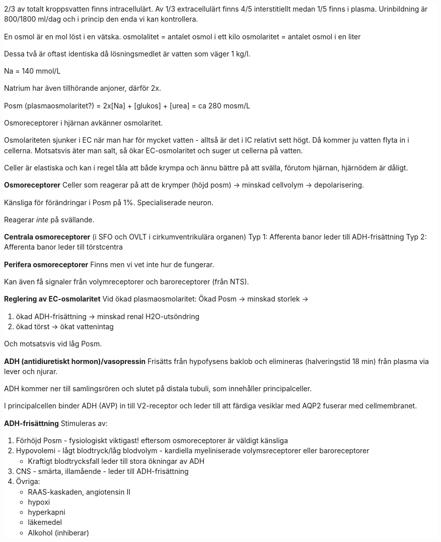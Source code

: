2/3 av totalt kroppsvatten finns intracellulärt. Av 1/3 extracellulärt finns 4/5 interstitiellt medan 1/5 finns i plasma. Urinbildning är 800/1800 ml/dag och i princip den enda vi kan kontrollera.

En osmol är en mol löst i en vätska.
osmolalitet = antalet osmol i ett kilo
osmolaritet = antalet osmol i en liter

Dessa två är oftast identiska då lösningsmedlet är vatten som väger 1 kg/l.

Na = 140 mmol/L

Natrium har även tillhörande anjoner, därför 2x.

Posm (plasmaosmolaritet?) = 2x\[Na\] + \[glukos\] + \[urea\] = ca 280 mosm/L

Osmoreceptorer i hjärnan avkänner osmolaritet.

Osmolariteten sjunker i EC när man har för mycket vatten - alltså är det i IC relativt sett högt. Då kommer ju vatten flyta in i cellerna. Motsatsvis äter man salt, så ökar EC-osmolaritet och suger ut cellerna på vatten.

Celler är elastiska och kan i regel tåla att både krympa och ännu bättre på att svälla, förutom hjärnan, hjärnödem är dåligt.

**Osmoreceptorer**
Celler som reagerar på att de krymper (höjd posm) -> minskad cellvolym -> depolarisering.

Känsliga för förändringar i Posm på 1%. Specialiserade neuron.

Reagerar *inte* på svällande.

**Centrala osmoreceptorer** (i SFO och OVLT i cirkumventrikulära organen)
Typ 1: Afferenta banor leder till ADH-frisättning
Typ 2: Afferenta banor leder till törstcentra

**Perifera osmoreceptorer**
Finns men vi vet inte hur de fungerar.

Kan även få signaler från volymreceptorer och baroreceptorer (från NTS).

**Reglering av EC-osmolaritet**
Vid ökad plasmaosmolaritet: Ökad Posm -> minskad storlek ->
1. ökad ADH-frisättning -> minskad renal H2O-utsöndring
2. ökad törst -> ökat vattenintag

Och motsatsvis vid låg Posm.


**ADH (antidiuretiskt hormon)/vasopressin**
Frisätts från hypofysens baklob och elimineras (halveringstid 18 min) från plasma via lever och njurar.

ADH kommer ner till samlingsrören och slutet på distala tubuli, som innehåller principalceller.

I principalcellen binder ADH (AVP) in till V2-receptor och leder till att färdiga vesiklar med AQP2 fuserar med cellmembranet.

**ADH-frisättning**
Stimuleras av:
1. Förhöjd Posm - fysiologiskt viktigast! eftersom osmoreceptorer är väldigt känsliga
2. Hypovolemi - lågt blodtryck/låg blodvolym - kardiella myeliniserade volymsreceptorer eller baroreceptorer
	- Kraftigt blodtrycksfall leder till stora ökningar av ADH
3. CNS - smärta, illamående - leder till ADH-frisättning
4. Övriga:
	- RAAS-kaskaden, angiotensin II
	- hypoxi
	- hyperkapni
	- läkemedel
	- Alkohol (inhiberar)
